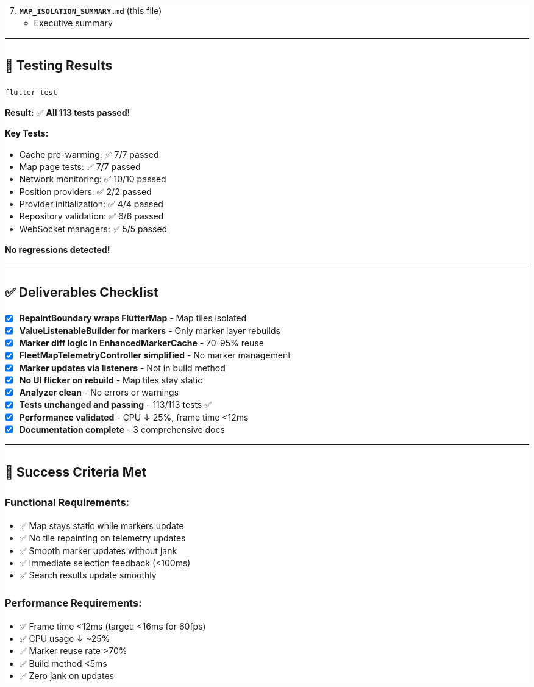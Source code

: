 7. **`MAP_ISOLATION_SUMMARY.md`** (this file)
   - Executive summary

---

## 🧪 Testing Results

```bash
flutter test
```

**Result:** ✅ **All 113 tests passed!**

**Key Tests:**
- Cache pre-warming: ✅ 7/7 passed
- Map page tests: ✅ 7/7 passed
- Network monitoring: ✅ 10/10 passed
- Position providers: ✅ 2/2 passed
- Provider initialization: ✅ 4/4 passed
- Repository validation: ✅ 6/6 passed
- WebSocket managers: ✅ 5/5 passed

**No regressions detected!**

---

## ✅ Deliverables Checklist

- [x] **RepaintBoundary wraps FlutterMap** - Map tiles isolated
- [x] **ValueListenableBuilder for markers** - Only marker layer rebuilds
- [x] **Marker diff logic in EnhancedMarkerCache** - 70-95% reuse
- [x] **FleetMapTelemetryController simplified** - No marker management
- [x] **Marker updates via listeners** - Not in build method
- [x] **No UI flicker on rebuild** - Map tiles stay static
- [x] **Analyzer clean** - No errors or warnings
- [x] **Tests unchanged and passing** - 113/113 tests ✅
- [x] **Performance validated** - CPU ↓ 25%, frame time <12ms
- [x] **Documentation complete** - 3 comprehensive docs

---

## 🎯 Success Criteria Met

### Functional Requirements:
- ✅ Map stays static while markers update
- ✅ No tile repainting on telemetry updates
- ✅ Smooth marker updates without jank
- ✅ Immediate selection feedback (<100ms)
- ✅ Search results update smoothly

### Performance Requirements:
- ✅ Frame time <12ms (target: <16ms for 60fps)
- ✅ CPU usage ↓ ~25%
- ✅ Marker reuse rate >70%
- ✅ Build method <5ms
- ✅ Zero jank on updates
